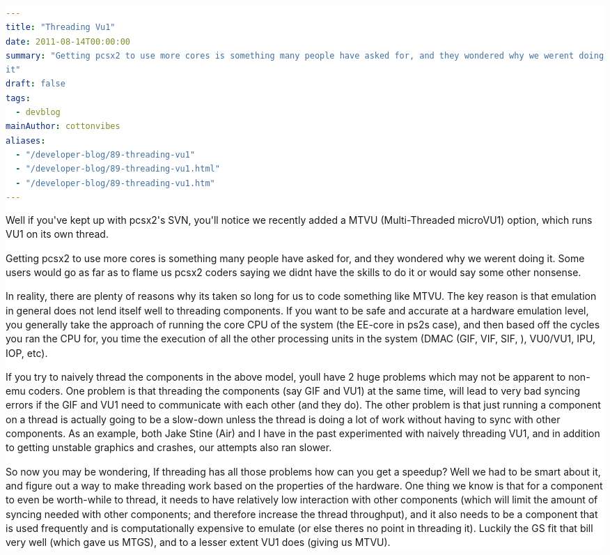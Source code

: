 ```yaml
---
title: "Threading Vu1"
date: 2011-08-14T00:00:00
summary: "Getting pcsx2 to use more cores is something many people have asked for, and they wondered why we werent doing it"
draft: false
tags:
  - devblog
mainAuthor: cottonvibes
aliases:
  - "/developer-blog/89-threading-vu1"
  - "/developer-blog/89-threading-vu1.html"
  - "/developer-blog/89-threading-vu1.htm"
---
```


Well if you've kept up with pcsx2's
SVN, you'll notice we recently added a
MTVU (Multi-Threaded microVU1) option, which runs VU1 on its own
thread.

Getting pcsx2 to use more cores is something many people have asked for,
and they wondered why we werent doing it. Some users would go as far as
to flame us pcsx2 coders saying we didnt have the skills to do it or
would say some other nonsense.

In reality, there are plenty of reasons why its taken so long for us to
code something like MTVU. The key reason is that emulation in general
does not lend itself well to threading components. If you want to be
safe and accurate at a hardware emulation level, you generally take the
approach of running the core CPU of the system (the EE-core in ps2s
case), and then based off the cycles you ran the CPU for, you time the
execution of all the other processing units in the system (DMAC (GIF,
VIF, SIF, ), VU0/VU1, IPU, IOP, etc).

If you try to naively thread the components in the above model, youll
have 2 huge problems which may not be apparent to non-emu coders. One
problem is that threading the components (say GIF and VU1) at the same
time, will lead to very bad syncing errors if the GIF and VU1 need to
communicate with each other (and they do). The other problem is that
just running a component on a thread is actually going to be a slow-down
unless the thread is doing a lot of work without having to sync with
other components. As an example, both Jake Stine (Air) and I have in the
past experimented with naively threading VU1, and in addition to getting
unstable graphics and crashes, our attempts also ran slower.

So now you may be wondering, If threading has all those problems how can
you get a speedup? Well we had to be smart about it, and figure out a
way to make threading work based on the properties of the hardware. One
thing we know is that for a component to even be worth-while to thread,
it needs to have relatively low interaction with other components (which
will limit the amount of syncing needed with other components; and
therefore increase the thread throughput), and it also needs to be a
component that is used frequently and is computationally expensive to
emulate (or else theres no point in threading it). Luckily the GS fit
that bill very well (which gave us MTGS), and to a lesser extent VU1
does (giving us MTVU).

